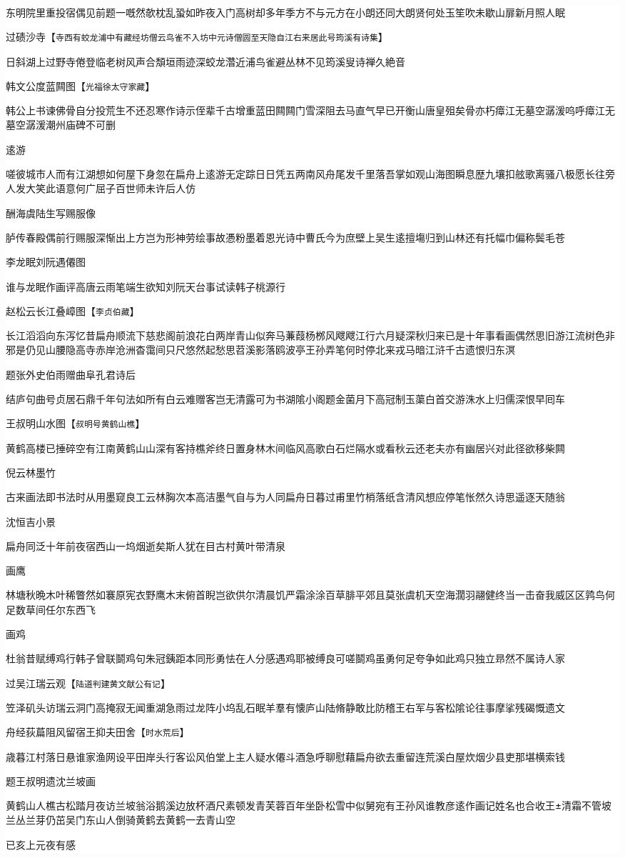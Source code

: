 东明院里重投宿偶见前题一嘅然欹枕乱蛩如昨夜入门高树却多年季方不与元方在小朗还同大朗贤何处玉笙吹未歇山扉新月照人眠  

过碛沙寺【`寺西有蛟龙浦中有藏经坊僧云鸟雀不入坊中元诗僧圆至天隐自江右来居此号筠溪有诗集`】  

日斜湖上过野寺倦登临老树风声合頽垣雨迹深蛟龙濳近浦鸟雀避丛林不见筠溪叟诗禅久絶音  

韩文公度蓝闗图【`光福徐太守家藏`】  

韩公上书谏佛骨自分投荒生不还忍寒作诗示侄辈千古增重蓝田闗闗门雪深阻去马直气早已开衡山唐皇殂矣骨亦朽瘴江无墓空潺湲呜呼瘴江无墓空潺湲潮州庙碑不可删  

逺游  

嗟彼城市人而有江湖想如何屋下身忽在扁舟上逺游无定踪日日凭五两南风舟尾发千里落吾掌如观山海图瞬息歴九壤扣舷歌离骚八极愿长往旁人发大笑此语意何广屈子百世师未许后人仿  

酬海虞陆生写赐服像  

胪传春殿偶前行赐服深惭出上方岂为形神劳绘事故慿粉墨着恩光诗中曹氏今为庶壁上吴生逺擅塲归到山林还有托幅巾偏称鬓毛苍  

李龙眠刘阮遇僊图  

谁与龙眠作画评高唐云雨笔端生欲知刘阮天台事试读韩子桃源行  

赵松云长江叠嶂图【`李贞伯藏`】  

长江滔滔向东泻忆昔扁舟顺流下慈悲阁前浪花白两岸青山似奔马蒹葭杨桞风飕飕江行六月疑深秋归来已是十年事看画偶然思旧游江流树色非邪是仍见山腰隐高寺赤岸沧洲杳霭间只尺悠然起愁思苕溪影落鸥波亭王孙弄笔何时停北来戎马暗江浒千古遗恨归东溟  

题张外史伯雨赠曲阜孔君诗后  

结庐句曲号贞居石鼎千年句法如所有白云难赠客岂无清露可为书湖隂小阁题金菌月下高冠制玉蕖白首交游洙水上归儒深恨早囘车  

王叔明山水图【`叔明号黄鹤山樵`】  

黄鹤高楼已捶碎空有江南黄鹤山山深有客持樵斧终日置身林木间临风高歌白石烂隔水或看秋云还老夫亦有幽居兴对此径欲移柴闗  

倪云林墨竹  

古来画法即书法时从用墨窥良工云林胸次本高洁墨气自与为人同扁舟日暮过甫里竹梢落纸含清风想应停笔怅然久诗思遥逐天随翁  

沈恒吉小景  

扁舟同泛十年前夜宿西山一坞烟逝矣斯人犹在目古村黄叶带清泉  

画鹰  

林塘秋晩木叶稀瞥然如褰原宪衣野鹰木末俯首睨岂欲供尔清晨饥严霜涂涂百草腓平郊且莫张虞机天空海濶羽翮健终当一击奋我威区区鹑鸟何足数草间任尔东西飞  

画鸡  

杜翁昔赋缚鸡行韩子曾联鬬鸡句朱冠銕距本同形勇怯在人分感遇鸡耶被缚良可嗟鬬鸡虽勇何足夸争如此鸡只独立昻然不属诗人家  

过吴江瑞云观【`陆道判建黄文献公有记`】  

笠泽矶头访瑞云洞门高掩寂无闻重湖急雨过龙阵小坞乱石眠羊羣有懐庐山陆脩静敢比防稽王右军与客松隂论往事摩挲残碣慨遗文  

舟经荻萹阻风留宿王抑夫田舍【`时水荒后`】  

歳暮江村落日悬谁家渔网设平田岸头行客讼风伯堂上主人疑水僊斗酒急呼聊慰藉扁舟欲去重留连荒溪白屋炊烟少县吏那堪横索钱  

题王叔明遗沈兰坡画  

黄鹤山人樵古松踏月夜访兰坡翁浴鹅溪边放杯酒尺素顿发青芙蓉百年坐卧松雪中似舅宛有王孙风谁教彦逺作画记姓名也合收王清霜不管坡兰丛兰芽仍茁吴门东山人倒骑黄鹤去黄鹤一去青山空  

已亥上元夜有感  
